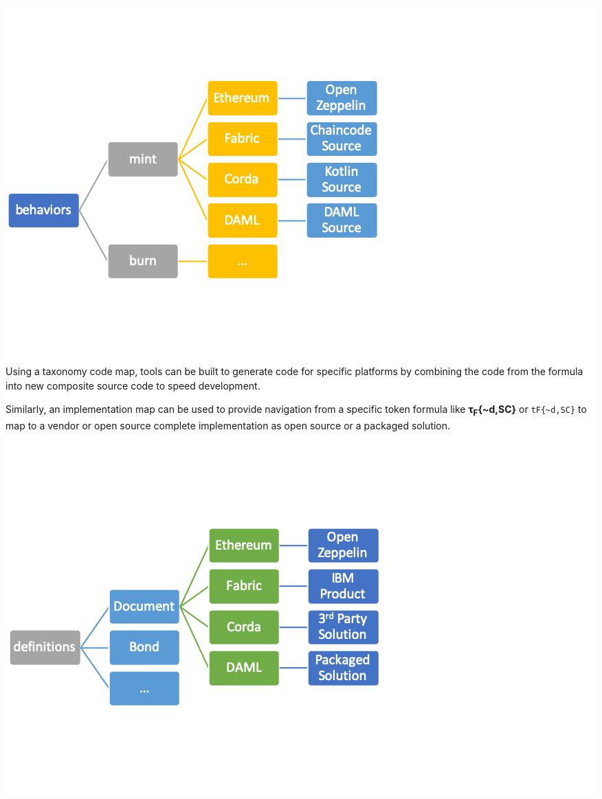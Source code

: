 ![TaxonomyCodeMap](images/codeMap.png)

Using a taxonomy code map, tools can be built to generate code for specific platforms by combining the code from the formula into new composite source code to speed development.

Similarly, an implementation map can be used to provide navigation from a specific token formula like **&tau;<sub>F</sub>{~d,SC}** or `tF{~d,SC}` to map to a vendor or open source complete implementation as open source or a packaged solution.

![TaxonomyImplementationMap](images/implementationMap.png)
